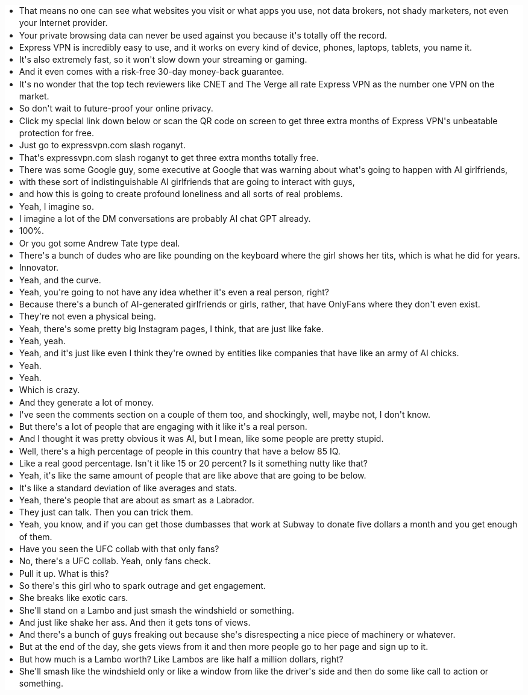 *  That means no one can see what websites you visit or what apps you use, not data brokers, not shady marketers, not even your Internet provider.
*  Your private browsing data can never be used against you because it's totally off the record.
*  Express VPN is incredibly easy to use, and it works on every kind of device, phones, laptops, tablets, you name it.
*  It's also extremely fast, so it won't slow down your streaming or gaming.
*  And it even comes with a risk-free 30-day money-back guarantee.
*  It's no wonder that the top tech reviewers like CNET and The Verge all rate Express VPN as the number one VPN on the market.
*  So don't wait to future-proof your online privacy.
*  Click my special link down below or scan the QR code on screen to get three extra months of Express VPN's unbeatable protection for free.
*  Just go to expressvpn.com slash roganyt.
*  That's expressvpn.com slash roganyt to get three extra months totally free.
*  There was some Google guy, some executive at Google that was warning about what's going to happen with AI girlfriends,
*  with these sort of indistinguishable AI girlfriends that are going to interact with guys,
*  and how this is going to create profound loneliness and all sorts of real problems.
*  Yeah, I imagine so.
*  I imagine a lot of the DM conversations are probably AI chat GPT already.
*  100%.
*  Or you got some Andrew Tate type deal.
*  There's a bunch of dudes who are like pounding on the keyboard where the girl shows her tits, which is what he did for years.
*  Innovator.
*  Yeah, and the curve.
*  Yeah, you're going to not have any idea whether it's even a real person, right?
*  Because there's a bunch of AI-generated girlfriends or girls, rather, that have OnlyFans where they don't even exist.
*  They're not even a physical being.
*  Yeah, there's some pretty big Instagram pages, I think, that are just like fake.
*  Yeah, yeah.
*  Yeah, and it's just like even I think they're owned by entities like companies that have like an army of AI chicks.
*  Yeah.
*  Yeah.
*  Which is crazy.
*  And they generate a lot of money.
*  I've seen the comments section on a couple of them too, and shockingly, well, maybe not, I don't know.
*  But there's a lot of people that are engaging with it like it's a real person.
*  And I thought it was pretty obvious it was AI, but I mean, like some people are pretty stupid.
*  Well, there's a high percentage of people in this country that have a below 85 IQ.
*  Like a real good percentage. Isn't it like 15 or 20 percent? Is it something nutty like that?
*  Yeah, it's like the same amount of people that are like above that are going to be below.
*  It's like a standard deviation of like averages and stats.
*  Yeah, there's people that are about as smart as a Labrador.
*  They just can talk. Then you can trick them.
*  Yeah, you know, and if you can get those dumbasses that work at Subway to donate five dollars a month and you get enough of them.
*  Have you seen the UFC collab with that only fans?
*  No, there's a UFC collab. Yeah, only fans check.
*  Pull it up. What is this?
*  So there's this girl who to spark outrage and get engagement.
*  She breaks like exotic cars.
*  She'll stand on a Lambo and just smash the windshield or something.
*  And just like shake her ass. And then it gets tons of views.
*  And there's a bunch of guys freaking out because she's disrespecting a nice piece of machinery or whatever.
*  But at the end of the day, she gets views from it and then more people go to her page and sign up to it.
*  But how much is a Lambo worth? Like Lambos are like half a million dollars, right?
*  She'll smash like the windshield only or like a window from like the driver's side and then do some like call to action or something.
